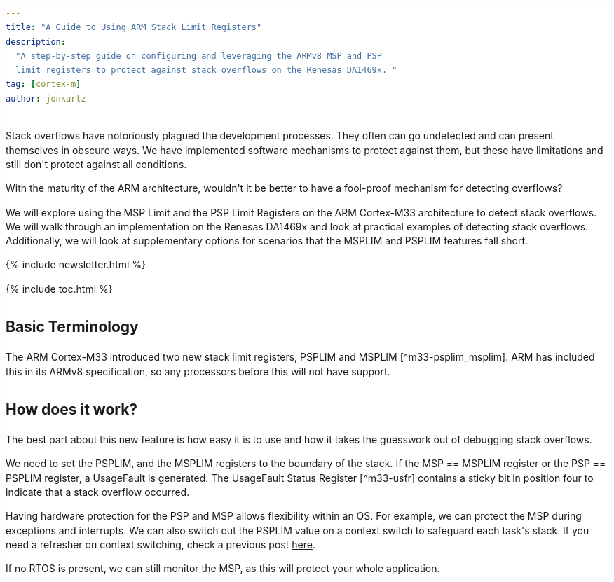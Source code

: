 ```yaml
---
title: "A Guide to Using ARM Stack Limit Registers"
description:
  "A step-by-step guide on configuring and leveraging the ARMv8 MSP and PSP
  limit registers to protect against stack overflows on the Renesas DA1469x. "
tag: [cortex-m]
author: jonkurtz
---
```


Stack overflows have notoriously plagued the development processes. They often
can go undetected and can present themselves in obscure ways. We have
implemented software mechanisms to protect against them, but these have
limitations and still don't protect against all conditions.

With the maturity of the ARM architecture, wouldn't it be better to have a
fool-proof mechanism for detecting overflows?



We will explore using the MSP Limit and the PSP Limit Registers on the ARM
Cortex-M33 architecture to detect stack overflows. We will walk through an
implementation on the Renesas DA1469x and look at practical examples of
detecting stack overflows. Additionally, we will look at supplementary options
for scenarios that the MSPLIM and PSPLIM features fall short.



{% include newsletter.html %}

{% include toc.html %}

## Basic Terminology

The ARM Cortex-M33 introduced two new stack limit registers, PSPLIM and MSPLIM
[^m33-psplim_msplim]. ARM has included this in its ARMv8 specification, so any
processors before this will not have support.

## How does it work?

The best part about this new feature is how easy it is to use and how it takes
the guesswork out of debugging stack overflows.

We need to set the PSPLIM, and the MSPLIM registers to the boundary of the
stack. If the MSP == MSPLIM register or the PSP == PSPLIM register, a UsageFault
is generated. The UsageFault Status Register [^m33-usfr] contains a sticky bit
in position four to indicate that a stack overflow occurred.

Having hardware protection for the PSP and MSP allows flexibility within an OS.
For example, we can protect the MSP during exceptions and interrupts. We can
also switch out the PSPLIM value on a context switch to safeguard each task's
stack. If you need a refresher on context switching, check a previous post
[here](2019-10-30-cortex-m-rtos-context-switching.md).

If no RTOS is present, we can still monitor the MSP, as this will protect your
whole application.
